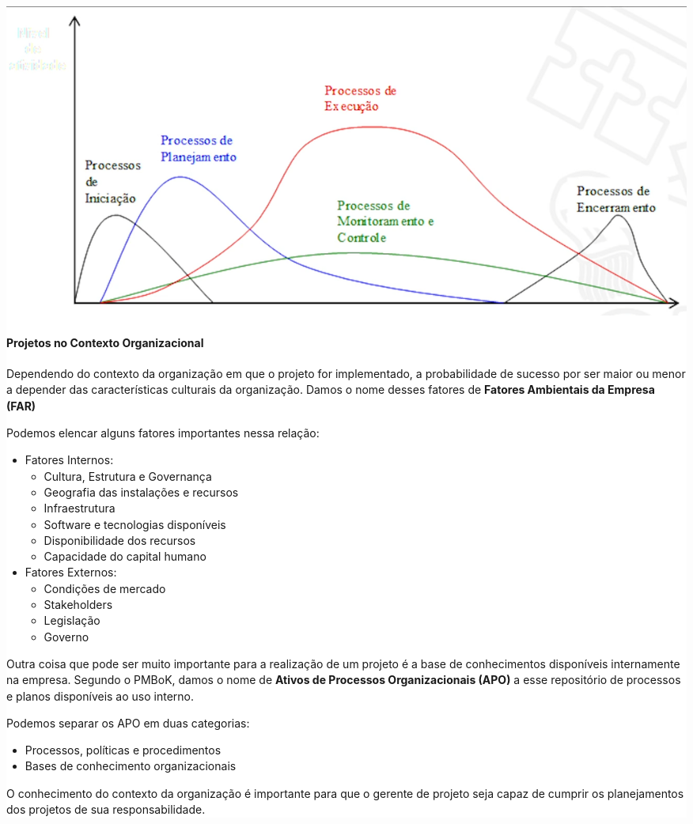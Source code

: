 ![71-processos-pmbok.png](../img/71-processos-pmbok.png)

#### Projetos no Contexto Organizacional

Dependendo do contexto da organização em que o projeto for implementado, a probabilidade de sucesso por ser maior ou menor a depender das características culturais da organização. Damos o nome desses fatores de **Fatores Ambientais da Empresa (FAR)**

Podemos elencar alguns fatores importantes nessa relação:

- Fatores Internos:
  - Cultura, Estrutura e Governança
  - Geografia das instalações e recursos
  - Infraestrutura
  - Software e tecnologias disponíveis
  - Disponibilidade dos recursos
  - Capacidade do capital humano
- Fatores Externos:
  - Condições de mercado
  - Stakeholders
  - Legislação
  - Governo

Outra coisa que pode ser muito importante para a realização de um projeto é a base de conhecimentos disponíveis internamente na empresa. Segundo o PMBoK, damos o nome de **Ativos de Processos Organizacionais (APO)** a esse repositório de processos e planos disponíveis ao uso interno.

Podemos separar os APO em duas categorias:

- Processos, políticas e procedimentos
- Bases de conhecimento organizacionais

O conhecimento do contexto da organização é importante para que o gerente de projeto seja capaz de cumprir os planejamentos dos projetos de sua responsabilidade.
